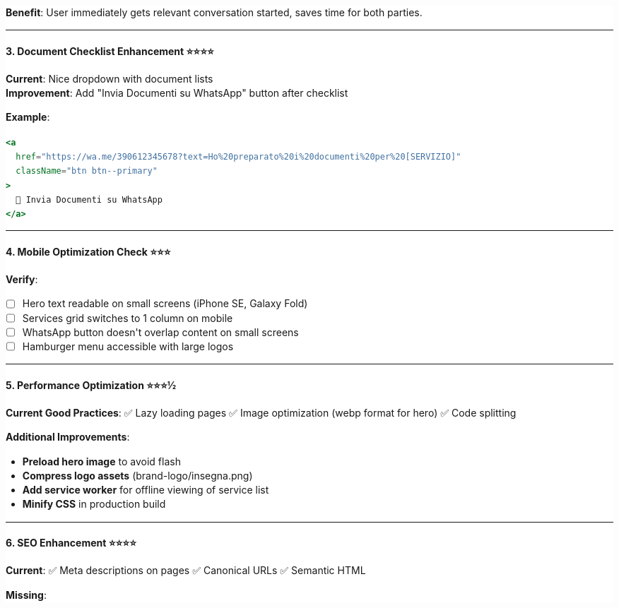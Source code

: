 **Benefit**: User immediately gets relevant conversation started, saves time for both parties.

---

#### 3. **Document Checklist Enhancement** ⭐⭐⭐⭐

**Current**: Nice dropdown with document lists  
**Improvement**: Add "Invia Documenti su WhatsApp" button after checklist

**Example**:

```jsx
<a
  href="https://wa.me/390612345678?text=Ho%20preparato%20i%20documenti%20per%20[SERVIZIO]"
  className="btn btn--primary"
>
  📎 Invia Documenti su WhatsApp
</a>
```

---

#### 4. **Mobile Optimization Check** ⭐⭐⭐

**Verify**:

- [ ] Hero text readable on small screens (iPhone SE, Galaxy Fold)
- [ ] Services grid switches to 1 column on mobile
- [ ] WhatsApp button doesn't overlap content on small screens
- [ ] Hamburger menu accessible with large logos

---

#### 5. **Performance Optimization** ⭐⭐⭐½

**Current Good Practices**:
✅ Lazy loading pages
✅ Image optimization (webp format for hero)
✅ Code splitting

**Additional Improvements**:

- **Preload hero image** to avoid flash
- **Compress logo assets** (brand-logo/insegna.png)
- **Add service worker** for offline viewing of service list
- **Minify CSS** in production build

---

#### 6. **SEO Enhancement** ⭐⭐⭐⭐

**Current**:
✅ Meta descriptions on pages
✅ Canonical URLs
✅ Semantic HTML

**Missing**:
